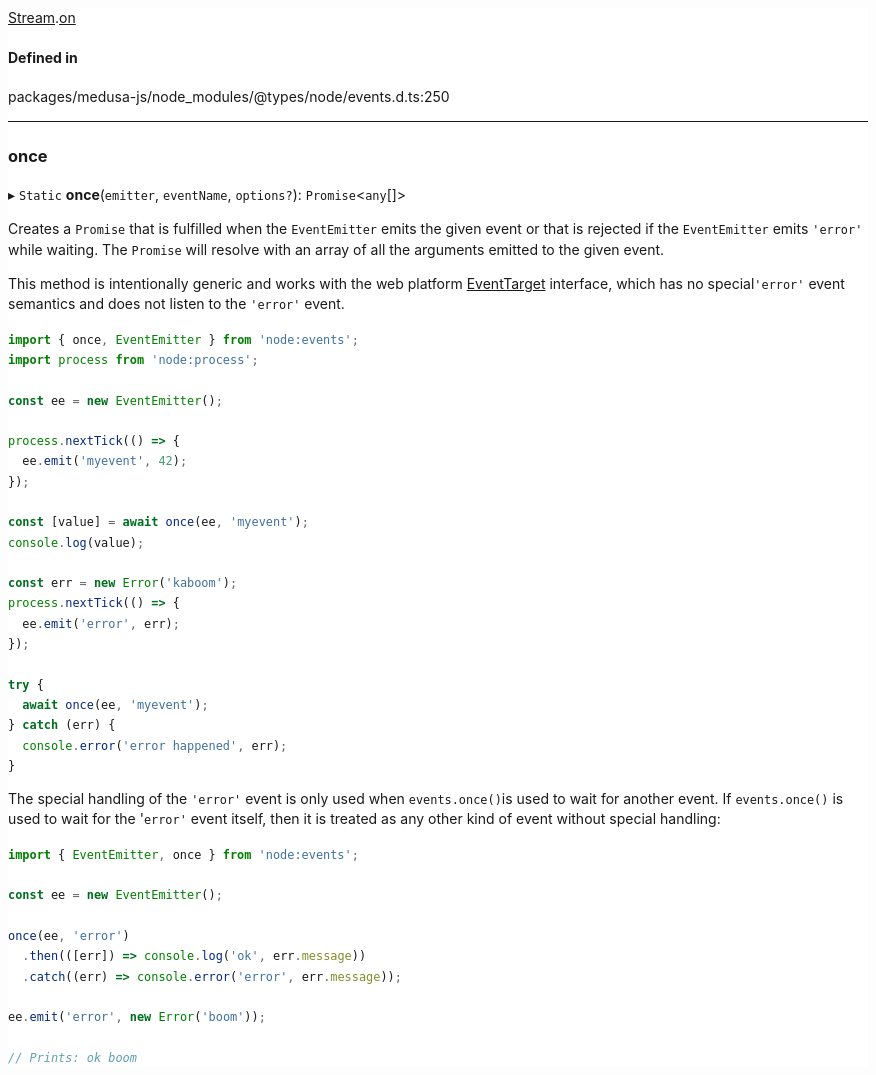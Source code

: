 [Stream](internal-8.Stream.md).[on](internal-8.Stream.md#on-1)

#### Defined in

packages/medusa-js/node_modules/@types/node/events.d.ts:250

___

### once

▸ `Static` **once**(`emitter`, `eventName`, `options?`): `Promise`<`any`[]\>

Creates a `Promise` that is fulfilled when the `EventEmitter` emits the given
event or that is rejected if the `EventEmitter` emits `'error'` while waiting.
The `Promise` will resolve with an array of all the arguments emitted to the
given event.

This method is intentionally generic and works with the web platform [EventTarget](https://dom.spec.whatwg.org/#interface-eventtarget) interface, which has no special`'error'` event
semantics and does not listen to the `'error'` event.

```js
import { once, EventEmitter } from 'node:events';
import process from 'node:process';

const ee = new EventEmitter();

process.nextTick(() => {
  ee.emit('myevent', 42);
});

const [value] = await once(ee, 'myevent');
console.log(value);

const err = new Error('kaboom');
process.nextTick(() => {
  ee.emit('error', err);
});

try {
  await once(ee, 'myevent');
} catch (err) {
  console.error('error happened', err);
}
```

The special handling of the `'error'` event is only used when `events.once()`is used to wait for another event. If `events.once()` is used to wait for the
'`error'` event itself, then it is treated as any other kind of event without
special handling:

```js
import { EventEmitter, once } from 'node:events';

const ee = new EventEmitter();

once(ee, 'error')
  .then(([err]) => console.log('ok', err.message))
  .catch((err) => console.error('error', err.message));

ee.emit('error', new Error('boom'));

// Prints: ok boom
```
